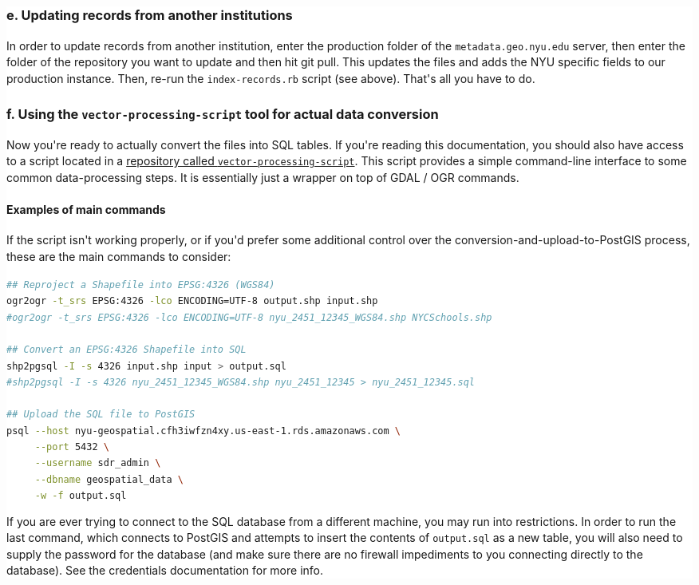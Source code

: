 
### e. Updating records from another institutions

In order to update records from another institution, enter the production folder of the `metadata.geo.nyu.edu` server, then enter the folder of the repository you want to update and then hit git pull. This updates the files and adds the NYU specific fields to our production instance. Then, re-run the `index-records.rb` script (see above). That's all you have to do.

### f. Using the `vector-processing-script` tool for actual data conversion

Now you're ready to actually convert the files into SQL tables. If you're reading this documentation, you should also have access to a script located in a [repository called `vector-processing-script`](https://github.com/sgbalogh/sdr-vector-processing). This script provides a simple command-line interface to some common data-processing steps. It is essentially just a wrapper on top of GDAL / OGR commands.

#### Examples of main commands

If the script isn't working properly, or if you'd prefer some additional control over the conversion-and-upload-to-PostGIS process, these are the main commands to consider:

```bash
## Reproject a Shapefile into EPSG:4326 (WGS84)
ogr2ogr -t_srs EPSG:4326 -lco ENCODING=UTF-8 output.shp input.shp
#ogr2ogr -t_srs EPSG:4326 -lco ENCODING=UTF-8 nyu_2451_12345_WGS84.shp NYCSchools.shp

## Convert an EPSG:4326 Shapefile into SQL
shp2pgsql -I -s 4326 input.shp input > output.sql
#shp2pgsql -I -s 4326 nyu_2451_12345_WGS84.shp nyu_2451_12345 > nyu_2451_12345.sql

## Upload the SQL file to PostGIS
psql --host nyu-geospatial.cfh3iwfzn4xy.us-east-1.rds.amazonaws.com \
     --port 5432 \
     --username sdr_admin \
     --dbname geospatial_data \
     -w -f output.sql
```
If you are ever trying to connect to the SQL database from a different machine, you may run into restrictions. In order to run the last command, which connects to PostGIS and attempts to insert the contents of `output.sql` as a new table, you will also need to supply the password for the database (and make sure there are no firewall impediments to you connecting directly to the database). See the credentials documentation for more info.
